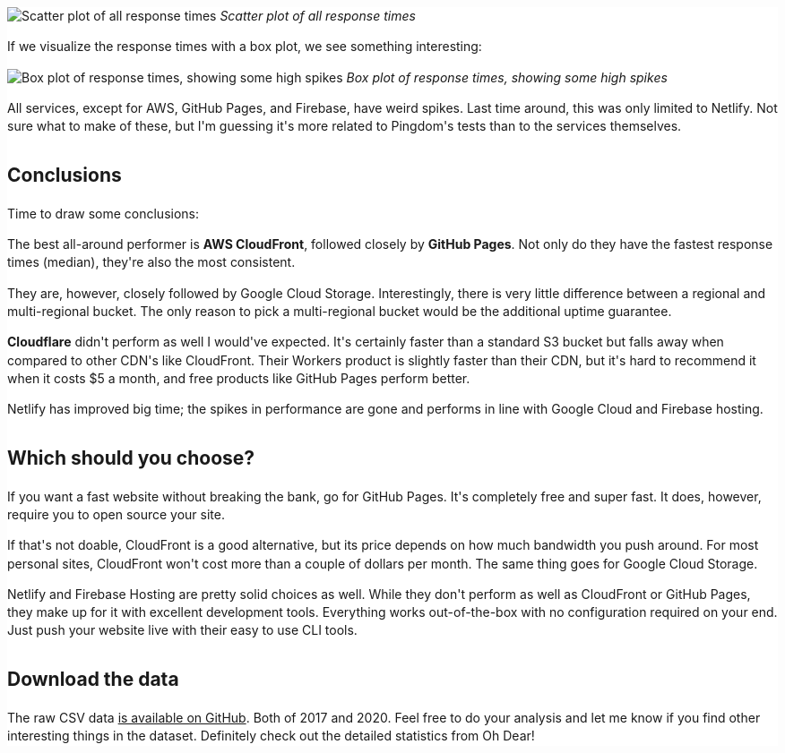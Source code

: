 ![Scatter plot of all response times](/uploads/2020-05-28-benchmaring-static-website-hosting-providers/chart-scatter-response-times.png)
*Scatter plot of all response times*

If we visualize the response times with a box plot, we see something interesting:

![Box plot of response times, showing some high spikes](/uploads/2020-05-28-benchmaring-static-website-hosting-providers/chart-boxplot-response-times.png)
*Box plot of response times, showing some high spikes*

All services, except for AWS, GitHub Pages, and Firebase, have weird spikes. Last time around, this was only limited to Netlify. Not sure what to make of these, but I'm guessing it's more related to Pingdom's tests than to the services themselves.

## Conclusions
Time to draw some conclusions:

The best all-around performer is **AWS CloudFront**, followed closely by **GitHub Pages**. Not only do they have the fastest response times (median), they're also the most consistent.

They are, however, closely followed by Google Cloud Storage. Interestingly, there is very little difference between a regional and multi-regional bucket. The only reason to pick a multi-regional bucket would be the additional uptime guarantee.

**Cloudflare** didn't perform as well I would've expected. It's certainly faster than a standard S3 bucket but falls away when compared to other CDN's like CloudFront. Their Workers product is slightly faster than their CDN, but it's hard to recommend it when it costs $5 a month, and free products like GitHub Pages perform better.

Netlify has improved big time; the spikes in performance are gone and performs in line with Google Cloud and Firebase hosting.

## Which should you choose?
If you want a fast website without breaking the bank, go for GitHub Pages. It's completely free and super fast. It does, however, require you to open source your site.

If that's not doable, CloudFront is a good alternative, but its price depends on how much bandwidth you push around. For most personal sites, CloudFront won't cost more than a couple of dollars per month. The same thing goes for Google Cloud Storage.

Netlify and Firebase Hosting are pretty solid choices as well. While they don't perform as well as CloudFront or GitHub Pages, they make up for it with excellent development tools. Everything works out-of-the-box with no configuration required on your end. Just push your website live with their easy to use CLI tools.

## Download the data
The raw CSV data [is available on GitHub](https://github.com/Savjee/static-website-hosting-benchmark). Both of 2017 and 2020. Feel free to do your analysis and let me know if you find other interesting things in the dataset. Definitely check out the detailed statistics from Oh Dear!
